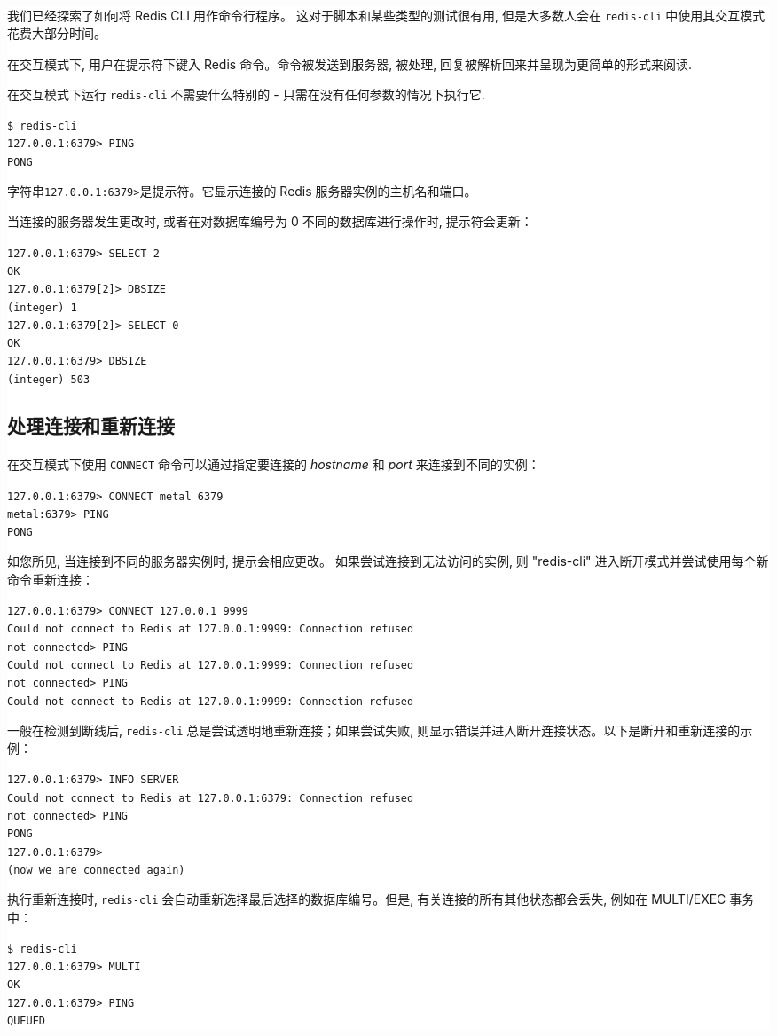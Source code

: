 我们已经探索了如何将 Redis CLI 用作命令行程序。
这对于脚本和某些类型的测试很有用, 但是大多数人会在 `redis-cli` 中使用其交互模式花费大部分时间。

在交互模式下, 用户在提示符下键入 Redis 命令。命令被发送到服务器, 被处理, 回复被解析回来并呈现为更简单的形式来阅读.

在交互模式下运行 `redis-cli` 不需要什么特别的 - 只需在没有任何参数的情况下执行它.

    $ redis-cli
    127.0.0.1:6379> PING
    PONG

字符串`127.0.0.1:6379>`是提示符。它显示连接的 Redis 服务器实例的主机名和端口。

当连接的服务器发生更改时, 或者在对数据库编号为 0 不同的数据库进行操作时, 提示符会更新：

    127.0.0.1:6379> SELECT 2
    OK
    127.0.0.1:6379[2]> DBSIZE
    (integer) 1
    127.0.0.1:6379[2]> SELECT 0
    OK
    127.0.0.1:6379> DBSIZE
    (integer) 503

## 处理连接和重新连接

在交互模式下使用 `CONNECT` 命令可以通过指定要连接的 *hostname* 和 *port* 来连接到不同的实例：

    127.0.0.1:6379> CONNECT metal 6379
    metal:6379> PING
    PONG

如您所见, 当连接到不同的服务器实例时, 提示会相应更改。
如果尝试连接到无法访问的实例, 则 "redis-cli" 进入断开模式并尝试使用每个新命令重新连接：

    127.0.0.1:6379> CONNECT 127.0.0.1 9999
    Could not connect to Redis at 127.0.0.1:9999: Connection refused
    not connected> PING
    Could not connect to Redis at 127.0.0.1:9999: Connection refused
    not connected> PING
    Could not connect to Redis at 127.0.0.1:9999: Connection refused

一般在检测到断线后, `redis-cli` 总是尝试透明地重新连接；如果尝试失败, 则显示错误并进入断开连接状态。以下是断开和重新连接的示例：

    127.0.0.1:6379> INFO SERVER
    Could not connect to Redis at 127.0.0.1:6379: Connection refused
    not connected> PING
    PONG
    127.0.0.1:6379> 
    (now we are connected again)

执行重新连接时, `redis-cli` 会自动重新选择最后选择的数据库编号。但是, 有关连接的所有其他状态都会丢失, 例如在 MULTI/EXEC 事务中：

    $ redis-cli
    127.0.0.1:6379> MULTI
    OK
    127.0.0.1:6379> PING
    QUEUED
